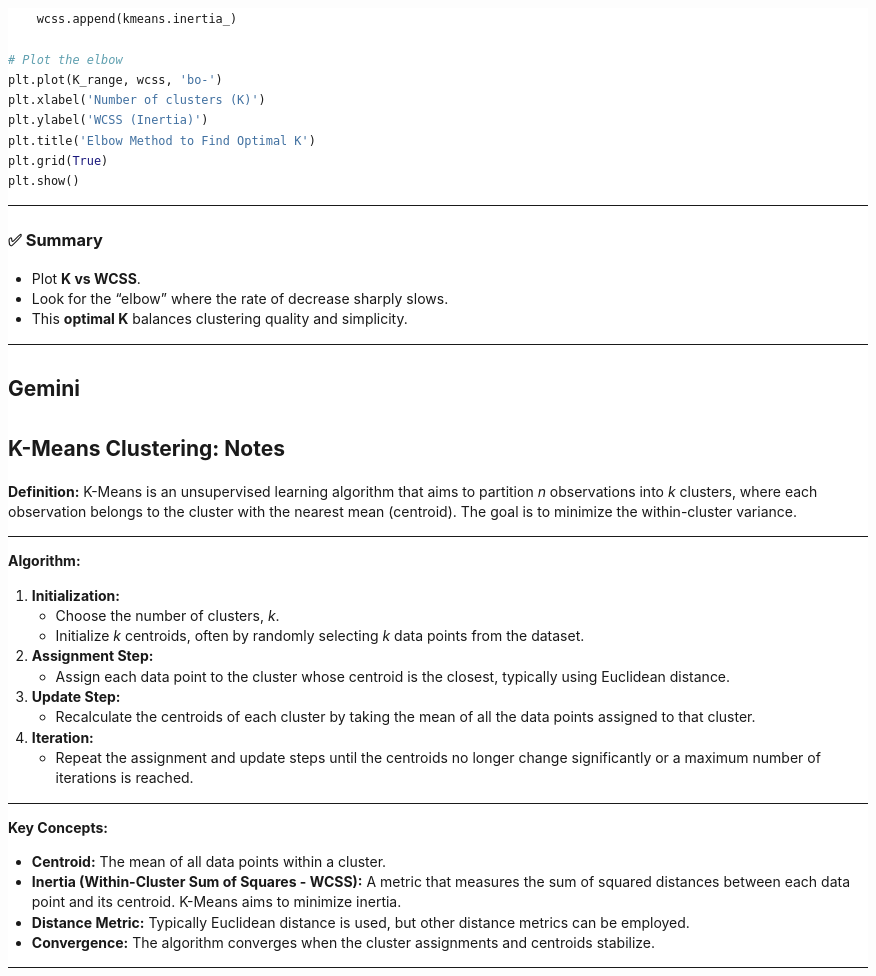 ```python
    wcss.append(kmeans.inertia_)

# Plot the elbow
plt.plot(K_range, wcss, 'bo-')
plt.xlabel('Number of clusters (K)')
plt.ylabel('WCSS (Inertia)')
plt.title('Elbow Method to Find Optimal K')
plt.grid(True)
plt.show()
```

---

### ✅ Summary

* Plot **K vs WCSS**.
* Look for the “elbow” where the rate of decrease sharply slows.
* This **optimal K** balances clustering quality and simplicity.

---


## Gemini

## K-Means Clustering: Notes

**Definition:** K-Means is an unsupervised learning algorithm that aims to partition $n$ observations into $k$ clusters, where each observation belongs to the cluster with the nearest mean (centroid). The goal is to minimize the within-cluster variance.

---

**Algorithm:**

1.  **Initialization:**
    * Choose the number of clusters, $k$.
    * Initialize $k$ centroids, often by randomly selecting $k$ data points from the dataset.
2.  **Assignment Step:**
    * Assign each data point to the cluster whose centroid is the closest, typically using Euclidean distance.
3.  **Update Step:**
    * Recalculate the centroids of each cluster by taking the mean of all the data points assigned to that cluster.
4.  **Iteration:**
    * Repeat the assignment and update steps until the centroids no longer change significantly or a maximum number of iterations is reached.

---

**Key Concepts:**

* **Centroid:** The mean of all data points within a cluster.
* **Inertia (Within-Cluster Sum of Squares - WCSS):** A metric that measures the sum of squared distances between each data point and its centroid. K-Means aims to minimize inertia.
* **Distance Metric:** Typically Euclidean distance is used, but other distance metrics can be employed.
* **Convergence:** The algorithm converges when the cluster assignments and centroids stabilize.

---